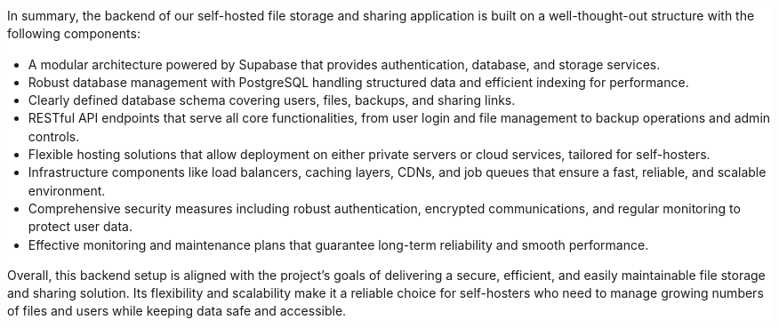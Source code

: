 In summary, the backend of our self-hosted file storage and sharing application is built on a well-thought-out structure with the following components:

- A modular architecture powered by Supabase that provides authentication, database, and storage services.
- Robust database management with PostgreSQL handling structured data and efficient indexing for performance.
- Clearly defined database schema covering users, files, backups, and sharing links.
- RESTful API endpoints that serve all core functionalities, from user login and file management to backup operations and admin controls.
- Flexible hosting solutions that allow deployment on either private servers or cloud services, tailored for self-hosters.
- Infrastructure components like load balancers, caching layers, CDNs, and job queues that ensure a fast, reliable, and scalable environment.
- Comprehensive security measures including robust authentication, encrypted communications, and regular monitoring to protect user data.
- Effective monitoring and maintenance plans that guarantee long-term reliability and smooth performance.

Overall, this backend setup is aligned with the project’s goals of delivering a secure, efficient, and easily maintainable file storage and sharing solution. Its flexibility and scalability make it a reliable choice for self-hosters who need to manage growing numbers of files and users while keeping data safe and accessible.